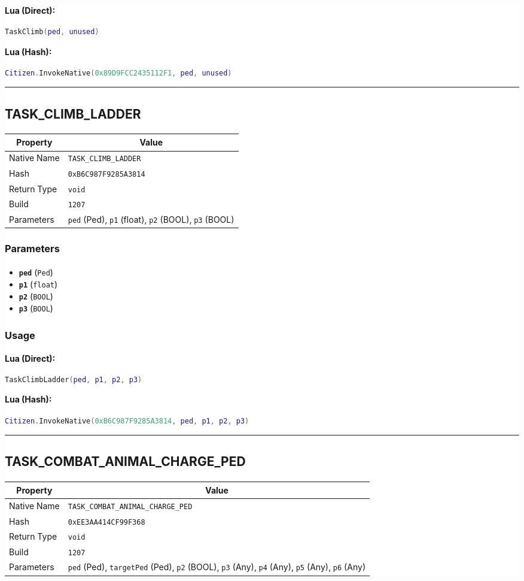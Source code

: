 **Lua (Direct):**
```lua
TaskClimb(ped, unused)
```

**Lua (Hash):**
```lua
Citizen.InvokeNative(0x89D9FCC2435112F1, ped, unused)
```


---

## TASK_CLIMB_LADDER

| Property | Value |
|----------|-------|
| Native Name | `TASK_CLIMB_LADDER` |
| Hash | `0xB6C987F9285A3814` |
| Return Type | `void` |
| Build | `1207` |
| Parameters | `ped` (Ped), `p1` (float), `p2` (BOOL), `p3` (BOOL) |

### Parameters

- **`ped`** (`Ped`)
- **`p1`** (`float`)
- **`p2`** (`BOOL`)
- **`p3`** (`BOOL`)

### Usage

**Lua (Direct):**
```lua
TaskClimbLadder(ped, p1, p2, p3)
```

**Lua (Hash):**
```lua
Citizen.InvokeNative(0xB6C987F9285A3814, ped, p1, p2, p3)
```


---

## TASK_COMBAT_ANIMAL_CHARGE_PED

| Property | Value |
|----------|-------|
| Native Name | `TASK_COMBAT_ANIMAL_CHARGE_PED` |
| Hash | `0xEE3AA414CF99F368` |
| Return Type | `void` |
| Build | `1207` |
| Parameters | `ped` (Ped), `targetPed` (Ped), `p2` (BOOL), `p3` (Any), `p4` (Any), `p5` (Any), `p6` (Any) |
